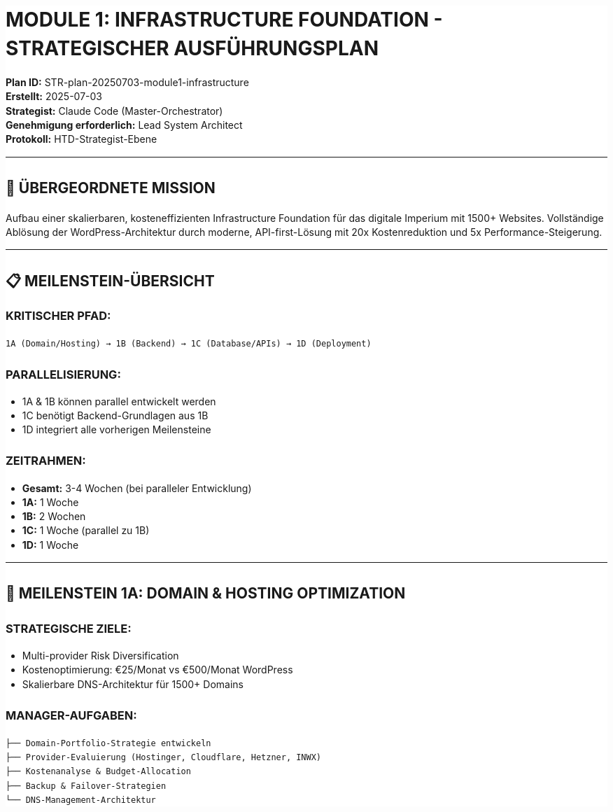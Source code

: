 # MODULE 1: INFRASTRUCTURE FOUNDATION - STRATEGISCHER AUSFÜHRUNGSPLAN

**Plan ID:** STR-plan-20250703-module1-infrastructure  
**Erstellt:** 2025-07-03  
**Strategist:** Claude Code (Master-Orchestrator)  
**Genehmigung erforderlich:** Lead System Architect  
**Protokoll:** HTD-Strategist-Ebene  

---

## 🎯 ÜBERGEORDNETE MISSION

Aufbau einer skalierbaren, kosteneffizienten Infrastructure Foundation für das digitale Imperium mit 1500+ Websites. Vollständige Ablösung der WordPress-Architektur durch moderne, API-first-Lösung mit 20x Kostenreduktion und 5x Performance-Steigerung.

---

## 📋 MEILENSTEIN-ÜBERSICHT

### **KRITISCHER PFAD:**
```
1A (Domain/Hosting) → 1B (Backend) → 1C (Database/APIs) → 1D (Deployment)
```

### **PARALLELISIERUNG:**
- 1A & 1B können parallel entwickelt werden
- 1C benötigt Backend-Grundlagen aus 1B
- 1D integriert alle vorherigen Meilensteine

### **ZEITRAHMEN:**
- **Gesamt:** 3-4 Wochen (bei paralleler Entwicklung)
- **1A:** 1 Woche
- **1B:** 2 Wochen  
- **1C:** 1 Woche (parallel zu 1B)
- **1D:** 1 Woche

---

## 🚀 MEILENSTEIN 1A: DOMAIN & HOSTING OPTIMIZATION

### **STRATEGISCHE ZIELE:**
- Multi-provider Risk Diversification
- Kostenoptimierung: €25/Monat vs €500/Monat WordPress
- Skalierbare DNS-Architektur für 1500+ Domains

### **MANAGER-AUFGABEN:**
```
├── Domain-Portfolio-Strategie entwickeln
├── Provider-Evaluierung (Hostinger, Cloudflare, Hetzner, INWX)
├── Kostenanalyse & Budget-Allocation
├── Backup & Failover-Strategien
└── DNS-Management-Architektur
```
